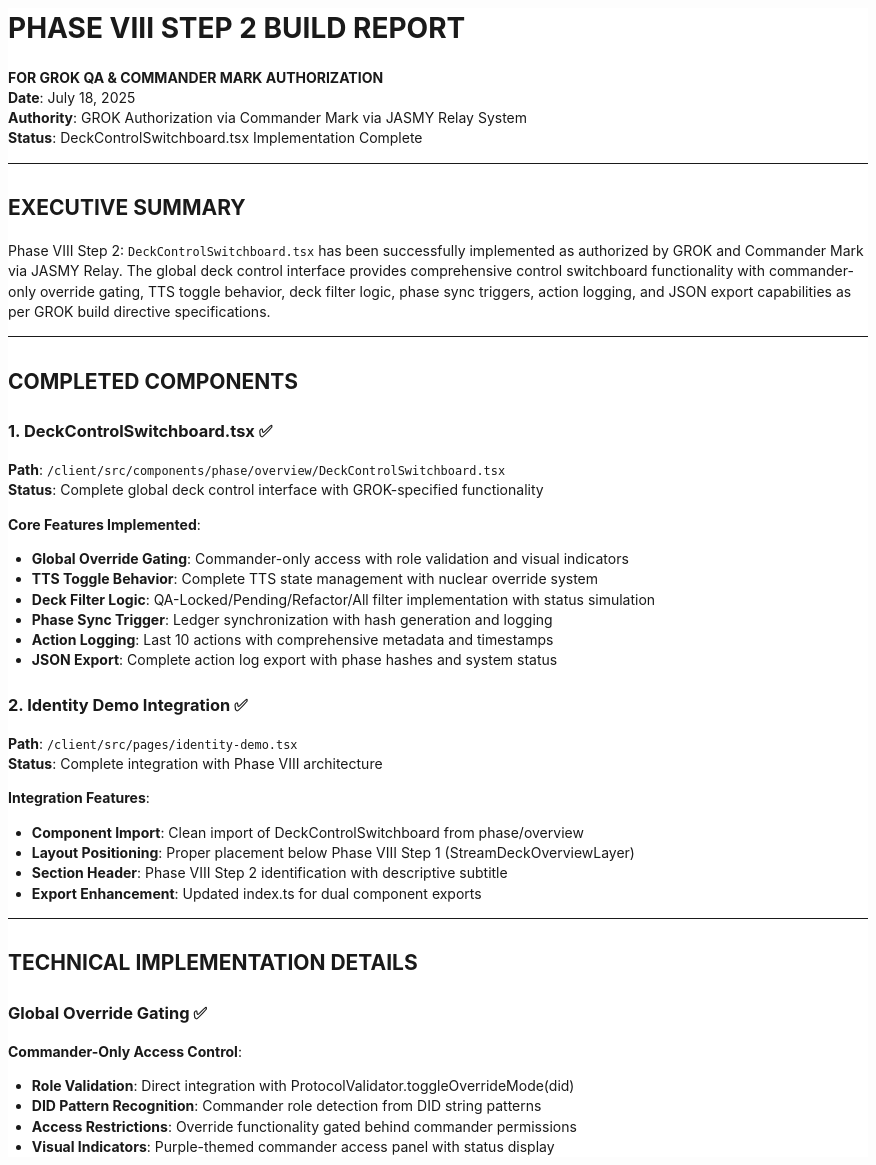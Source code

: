 # PHASE VIII STEP 2 BUILD REPORT
**FOR GROK QA & COMMANDER MARK AUTHORIZATION**  
**Date**: July 18, 2025  
**Authority**: GROK Authorization via Commander Mark via JASMY Relay System  
**Status**: DeckControlSwitchboard.tsx Implementation Complete

---

## EXECUTIVE SUMMARY

Phase VIII Step 2: `DeckControlSwitchboard.tsx` has been successfully implemented as authorized by GROK and Commander Mark via JASMY Relay. The global deck control interface provides comprehensive control switchboard functionality with commander-only override gating, TTS toggle behavior, deck filter logic, phase sync triggers, action logging, and JSON export capabilities as per GROK build directive specifications.

---

## COMPLETED COMPONENTS

### 1. DeckControlSwitchboard.tsx ✅
**Path**: `/client/src/components/phase/overview/DeckControlSwitchboard.tsx`  
**Status**: Complete global deck control interface with GROK-specified functionality

**Core Features Implemented**:
- **Global Override Gating**: Commander-only access with role validation and visual indicators
- **TTS Toggle Behavior**: Complete TTS state management with nuclear override system
- **Deck Filter Logic**: QA-Locked/Pending/Refactor/All filter implementation with status simulation
- **Phase Sync Trigger**: Ledger synchronization with hash generation and logging
- **Action Logging**: Last 10 actions with comprehensive metadata and timestamps
- **JSON Export**: Complete action log export with phase hashes and system status

### 2. Identity Demo Integration ✅
**Path**: `/client/src/pages/identity-demo.tsx`  
**Status**: Complete integration with Phase VIII architecture

**Integration Features**:
- **Component Import**: Clean import of DeckControlSwitchboard from phase/overview
- **Layout Positioning**: Proper placement below Phase VIII Step 1 (StreamDeckOverviewLayer)
- **Section Header**: Phase VIII Step 2 identification with descriptive subtitle
- **Export Enhancement**: Updated index.ts for dual component exports

---

## TECHNICAL IMPLEMENTATION DETAILS

### Global Override Gating ✅
**Commander-Only Access Control**:
- **Role Validation**: Direct integration with ProtocolValidator.toggleOverrideMode(did)
- **DID Pattern Recognition**: Commander role detection from DID string patterns
- **Access Restrictions**: Override functionality gated behind commander permissions
- **Visual Indicators**: Purple-themed commander access panel with status display
